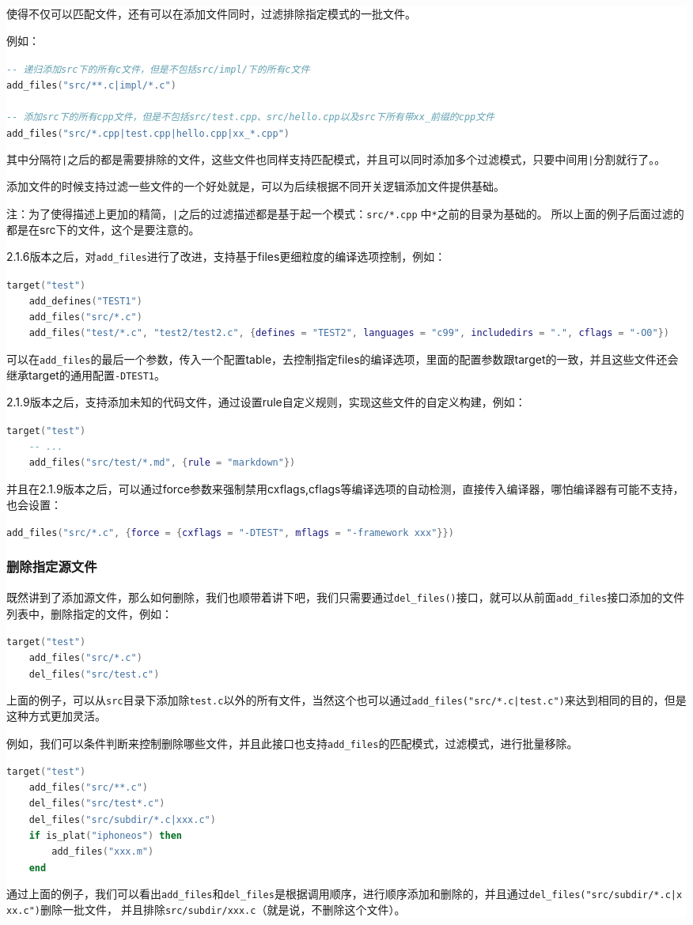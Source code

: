 使得不仅可以匹配文件，还有可以在添加文件同时，过滤排除指定模式的一批文件。

例如：

```lua
-- 递归添加src下的所有c文件，但是不包括src/impl/下的所有c文件
add_files("src/**.c|impl/*.c")

-- 添加src下的所有cpp文件，但是不包括src/test.cpp、src/hello.cpp以及src下所有带xx_前缀的cpp文件
add_files("src/*.cpp|test.cpp|hello.cpp|xx_*.cpp")
```

其中分隔符`|`之后的都是需要排除的文件，这些文件也同样支持匹配模式，并且可以同时添加多个过滤模式，只要中间用`|`分割就行了。。

添加文件的时候支持过滤一些文件的一个好处就是，可以为后续根据不同开关逻辑添加文件提供基础。

注：为了使得描述上更加的精简，`|`之后的过滤描述都是基于起一个模式：`src/*.cpp` 中`*`之前的目录为基础的。
所以上面的例子后面过滤的都是在src下的文件，这个是要注意的。

2.1.6版本之后，对`add_files`进行了改进，支持基于files更细粒度的编译选项控制，例如：

```lua
target("test")
    add_defines("TEST1")
    add_files("src/*.c")
    add_files("test/*.c", "test2/test2.c", {defines = "TEST2", languages = "c99", includedirs = ".", cflags = "-O0"})
```

可以在`add_files`的最后一个参数，传入一个配置table，去控制指定files的编译选项，里面的配置参数跟target的一致，并且这些文件还会继承target的通用配置`-DTEST1`。

2.1.9版本之后，支持添加未知的代码文件，通过设置rule自定义规则，实现这些文件的自定义构建，例如：

```lua
target("test")
    -- ...
    add_files("src/test/*.md", {rule = "markdown"})
```

并且在2.1.9版本之后，可以通过force参数来强制禁用cxflags,cflags等编译选项的自动检测，直接传入编译器，哪怕编译器有可能不支持，也会设置：

```lua
add_files("src/*.c", {force = {cxflags = "-DTEST", mflags = "-framework xxx"}})
```

### 删除指定源文件

既然讲到了添加源文件，那么如何删除，我们也顺带着讲下吧，我们只需要通过`del_files()`接口，就可以从前面`add_files`接口添加的文件列表中，删除指定的文件，例如：

```lua
target("test")
    add_files("src/*.c")
    del_files("src/test.c")
```

上面的例子，可以从`src`目录下添加除`test.c`以外的所有文件，当然这个也可以通过`add_files("src/*.c|test.c")`来达到相同的目的，但是这种方式更加灵活。

例如，我们可以条件判断来控制删除哪些文件，并且此接口也支持`add_files`的匹配模式，过滤模式，进行批量移除。

```lua
target("test")
    add_files("src/**.c")
    del_files("src/test*.c")
    del_files("src/subdir/*.c|xxx.c")
    if is_plat("iphoneos") then
        add_files("xxx.m")
    end
```

通过上面的例子，我们可以看出`add_files`和`del_files`是根据调用顺序，进行顺序添加和删除的，并且通过`del_files("src/subdir/*.c|xxx.c")`删除一批文件，
并且排除`src/subdir/xxx.c`（就是说，不删除这个文件）。